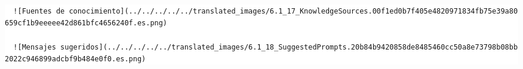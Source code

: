       ![Fuentes de conocimiento](../../../../../translated_images/6.1_17_KnowledgeSources.00f1ed0b7f405e4820971834fb75e39a80659cf1b9eeeee42d861bfc4656240f.es.png)

      ![Mensajes sugeridos](../../../../../translated_images/6.1_18_SuggestedPrompts.20b84b9420858de8485460cc50a8e73798b08bb2022c946899adcbf9b484e0f0.es.png)
